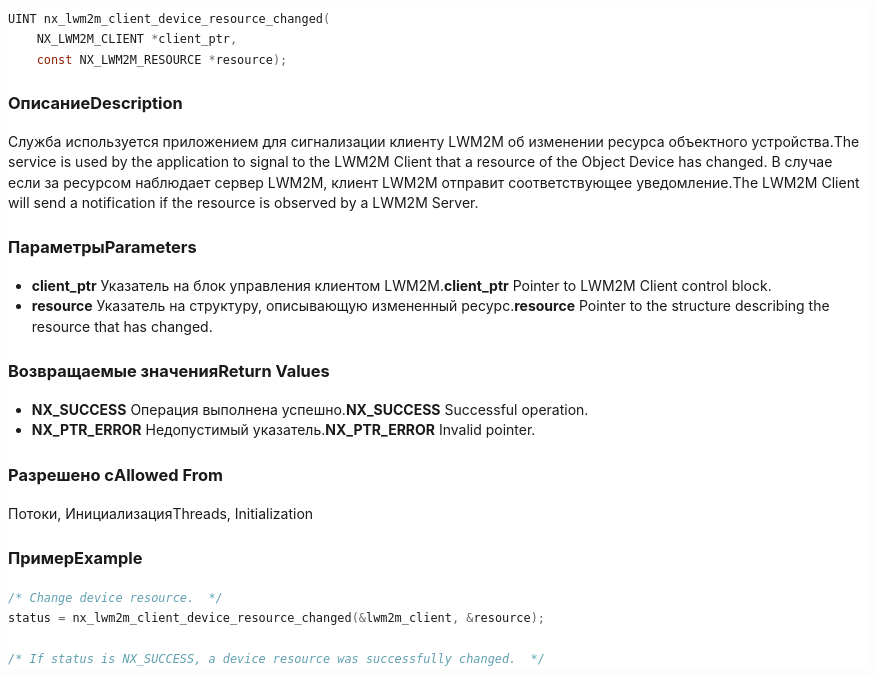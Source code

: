 ```c
UINT nx_lwm2m_client_device_resource_changed(
    NX_LWM2M_CLIENT *client_ptr, 
    const NX_LWM2M_RESOURCE *resource);

```

### <a name="description"></a><span data-ttu-id="6a191-263">Описание</span><span class="sxs-lookup"><span data-stu-id="6a191-263">Description</span></span>

<span data-ttu-id="6a191-264">Служба используется приложением для сигнализации клиенту LWM2M об изменении ресурса объектного устройства.</span><span class="sxs-lookup"><span data-stu-id="6a191-264">The service is used by the application to signal to the LWM2M Client that a resource of the Object Device has changed.</span></span> <span data-ttu-id="6a191-265">В случае если за ресурсом наблюдает сервер LWM2M, клиент LWM2M отправит соответствующее уведомление.</span><span class="sxs-lookup"><span data-stu-id="6a191-265">The LWM2M Client will send a notification if the resource is observed by a LWM2M Server.</span></span>

### <a name="parameters"></a><span data-ttu-id="6a191-266">Параметры</span><span class="sxs-lookup"><span data-stu-id="6a191-266">Parameters</span></span>

- <span data-ttu-id="6a191-267">**client_ptr** Указатель на блок управления клиентом LWM2M.</span><span class="sxs-lookup"><span data-stu-id="6a191-267">**client_ptr** Pointer to LWM2M Client control block.</span></span>
- <span data-ttu-id="6a191-268">**resource** Указатель на структуру, описывающую измененный ресурс.</span><span class="sxs-lookup"><span data-stu-id="6a191-268">**resource** Pointer to the structure describing the resource that has changed.</span></span>

### <a name="return-values"></a><span data-ttu-id="6a191-269">Возвращаемые значения</span><span class="sxs-lookup"><span data-stu-id="6a191-269">Return Values</span></span>

- <span data-ttu-id="6a191-270">**NX_SUCCESS** Операция выполнена успешно.</span><span class="sxs-lookup"><span data-stu-id="6a191-270">**NX_SUCCESS** Successful operation.</span></span>
- <span data-ttu-id="6a191-271">**NX_PTR_ERROR** Недопустимый указатель.</span><span class="sxs-lookup"><span data-stu-id="6a191-271">**NX_PTR_ERROR** Invalid pointer.</span></span>

### <a name="allowed-from"></a><span data-ttu-id="6a191-272">Разрешено с</span><span class="sxs-lookup"><span data-stu-id="6a191-272">Allowed From</span></span>

<span data-ttu-id="6a191-273">Потоки, Инициализация</span><span class="sxs-lookup"><span data-stu-id="6a191-273">Threads, Initialization</span></span>

### <a name="example"></a><span data-ttu-id="6a191-274">Пример</span><span class="sxs-lookup"><span data-stu-id="6a191-274">Example</span></span>

```c
/* Change device resource.  */
status = nx_lwm2m_client_device_resource_changed(&lwm2m_client, &resource);

/* If status is NX_SUCCESS, a device resource was successfully changed.  */
```
